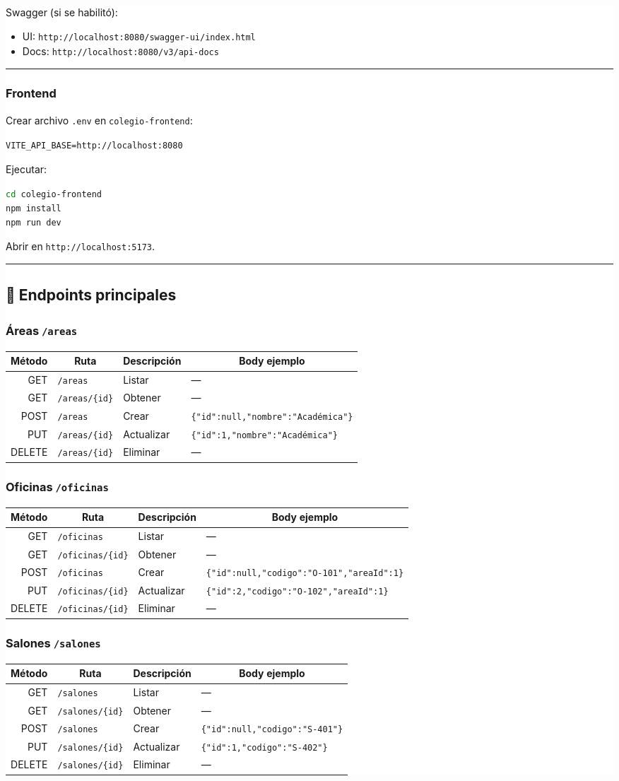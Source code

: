 Swagger (si se habilitó):
- UI: `http://localhost:8080/swagger-ui/index.html`
- Docs: `http://localhost:8080/v3/api-docs`

---

### Frontend

Crear archivo `.env` en `colegio-frontend`:

```
VITE_API_BASE=http://localhost:8080
```

Ejecutar:

```bash
cd colegio-frontend
npm install
npm run dev
```

Abrir en `http://localhost:5173`.

---

## 🔗 Endpoints principales

### Áreas `/areas`
| Método | Ruta            | Descripción | Body ejemplo |
|-------:|-----------------|-------------|--------------|
| GET    | `/areas`        | Listar      | —            |
| GET    | `/areas/{id}`   | Obtener     | —            |
| POST   | `/areas`        | Crear       | `{"id":null,"nombre":"Académica"}` |
| PUT    | `/areas/{id}`   | Actualizar  | `{"id":1,"nombre":"Académica"}`    |
| DELETE | `/areas/{id}`   | Eliminar    | —            |

### Oficinas `/oficinas`
| Método | Ruta              | Descripción | Body ejemplo |
|-------:|-------------------|-------------|--------------|
| GET    | `/oficinas`       | Listar      | —            |
| GET    | `/oficinas/{id}`  | Obtener     | —            |
| POST   | `/oficinas`       | Crear       | `{"id":null,"codigo":"O-101","areaId":1}` |
| PUT    | `/oficinas/{id}`  | Actualizar  | `{"id":2,"codigo":"O-102","areaId":1}`    |
| DELETE | `/oficinas/{id}`  | Eliminar    | —            |

### Salones `/salones`
| Método | Ruta            | Descripción | Body ejemplo |
|-------:|-----------------|-------------|--------------|
| GET    | `/salones`      | Listar      | —            |
| GET    | `/salones/{id}` | Obtener     | —            |
| POST   | `/salones`      | Crear       | `{"id":null,"codigo":"S-401"}` |
| PUT    | `/salones/{id}` | Actualizar  | `{"id":1,"codigo":"S-402"}`    |
| DELETE | `/salones/{id}` | Eliminar    | —            |
